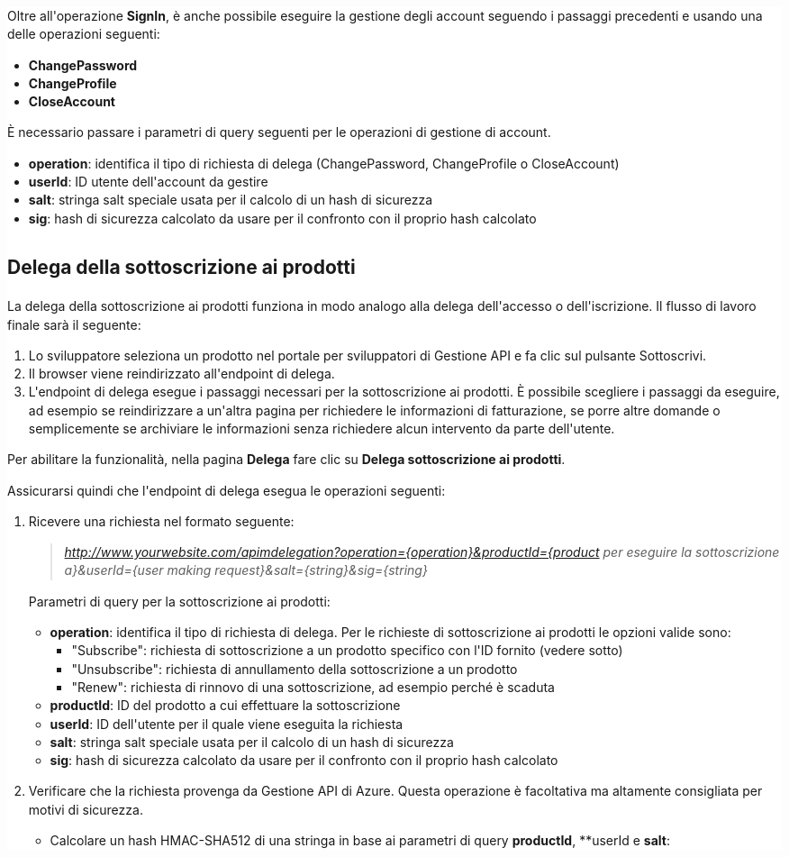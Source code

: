 Oltre all'operazione **SignIn**, è anche possibile eseguire la gestione degli account seguendo i passaggi precedenti e usando una delle operazioni seguenti:

* **ChangePassword**
* **ChangeProfile**
* **CloseAccount**

È necessario passare i parametri di query seguenti per le operazioni di gestione di account.

* **operation**: identifica il tipo di richiesta di delega (ChangePassword, ChangeProfile o CloseAccount)
* **userId**: ID utente dell'account da gestire
* **salt**: stringa salt speciale usata per il calcolo di un hash di sicurezza
* **sig**: hash di sicurezza calcolato da usare per il confronto con il proprio hash calcolato

## <a name="delegate-product-subscription"></a>Delega della sottoscrizione ai prodotti
La delega della sottoscrizione ai prodotti funziona in modo analogo alla delega dell'accesso o dell'iscrizione. Il flusso di lavoro finale sarà il seguente:

1. Lo sviluppatore seleziona un prodotto nel portale per sviluppatori di Gestione API e fa clic sul pulsante Sottoscrivi.
2. Il browser viene reindirizzato all'endpoint di delega.
3. L'endpoint di delega esegue i passaggi necessari per la sottoscrizione ai prodotti. È possibile scegliere i passaggi da eseguire, ad esempio se reindirizzare a un'altra pagina per richiedere le informazioni di fatturazione, se porre altre domande o semplicemente se archiviare le informazioni senza richiedere alcun intervento da parte dell'utente.

Per abilitare la funzionalità, nella pagina **Delega** fare clic su **Delega sottoscrizione ai prodotti**.

Assicurarsi quindi che l'endpoint di delega esegua le operazioni seguenti:

1. Ricevere una richiesta nel formato seguente:
   
   > *http://www.yourwebsite.com/apimdelegation?operation={operation}&productId={product per eseguire la sottoscrizione a}&userId={user making request}&salt={string}&sig={string}*
   > 
   > 
   
    Parametri di query per la sottoscrizione ai prodotti:
   
   * **operation**: identifica il tipo di richiesta di delega. Per le richieste di sottoscrizione ai prodotti le opzioni valide sono:
     * "Subscribe": richiesta di sottoscrizione a un prodotto specifico con l'ID fornito (vedere sotto)
     * "Unsubscribe": richiesta di annullamento della sottoscrizione a un prodotto
     * "Renew": richiesta di rinnovo di una sottoscrizione, ad esempio perché è scaduta
   * **productId**: ID del prodotto a cui effettuare la sottoscrizione
   * **userId**: ID dell'utente per il quale viene eseguita la richiesta
   * **salt**: stringa salt speciale usata per il calcolo di un hash di sicurezza
   * **sig**: hash di sicurezza calcolato da usare per il confronto con il proprio hash calcolato
2. Verificare che la richiesta provenga da Gestione API di Azure. Questa operazione è facoltativa ma altamente consigliata per motivi di sicurezza.
   
   * Calcolare un hash HMAC-SHA512 di una stringa in base ai parametri di query **productId**, **userId e **salt**:
     